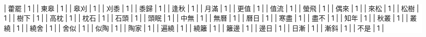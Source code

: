 | 藿罷 | 1 |
| 東皋 | 1 |
| 皋刈 | 1 |
| 刈黍 | 1 |
| 黍歸 | 1 |
| 逢秋 | 1 |
| 月滿 | 1 |
| 更值 | 1 |
| 值流 | 1 |
| 螢飛 | 1 |
| 偶來 | 1 |
| 來松 | 1 |
| 松樹 | 1 |
| 樹下 | 1 |
| 高枕 | 1 |
| 枕石 | 1 |
| 石頭 | 1 |
| 頭眠 | 1 |
| 中無 | 1 |
| 無曆 | 1 |
| 曆日 | 1 |
| 寒盡 | 1 |
| 盡不 | 1 |
| 知年 | 1 |
| 秋叢 | 1 |
| 叢繞 | 1 |
| 繞舍 | 1 |
| 舍似 | 1 |
| 似陶 | 1 |
| 陶家 | 1 |
| 遍繞 | 1 |
| 繞籬 | 1 |
| 籬邊 | 1 |
| 邊日 | 1 |
| 日漸 | 1 |
| 漸斜 | 1 |
| 不是 | 1 |